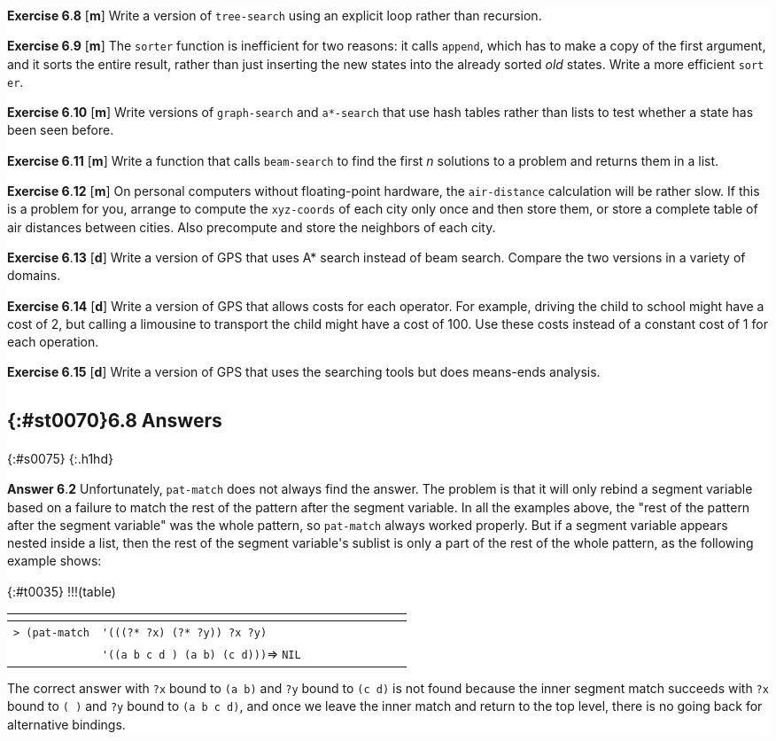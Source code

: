 **Exercise 6**.**8** [**m**] Write a version of `tree-search` using an explicit loop rather than recursion.

**Exercise 6**.**9** [**m**] The `sorter` function is inefficient for two reasons: it calls `append`, which has to make a copy of the first argument, and it sorts the entire result, rather than just inserting the new states into the already sorted *old* states.
Write a more efficient `sorter`.

**Exercise 6**.**10** [**m**] Write versions of `graph-search` and `a*-search` that use hash tables rather than lists to test whether a state has been seen before.

**Exercise 6**.**11** [**m**] Write a function that calls `beam-search` to find the first *n* solutions to a problem and returns them in a list.

**Exercise 6**.**12** [**m**] On personal computers without floating-point hardware, the `air-distance` calculation will be rather slow.
If this is a problem for you, arrange to compute the `xyz-coords` of each city only once and then store them, or store a complete table of air distances between cities.
Also precompute and store the neighbors of each city.

**Exercise 6**.**13** [**d**] Write a version of GPS that uses A* search instead of beam search.
Compare the two versions in a variety of domains.

**Exercise 6**.**14** [**d**] Write a version of GPS that allows costs for each operator.
For example, driving the child to school might have a cost of 2, but calling a limousine to transport the child might have a cost of 100.
Use these costs instead of a constant cost of 1 for each operation.

**Exercise 6**.**15** [**d**] Write a version of GPS that uses the searching tools but does means-ends analysis.

## [ ](#){:#st0070}6.8 Answers
{:#s0075}
{:.h1hd}

**Answer 6**.**2** Unfortunately, `pat-match` does not always find the answer.
The problem is that it will only rebind a segment variable based on a failure to match the rest of the pattern after the segment variable.
In all the examples above, the "rest of the pattern after the segment variable" was the whole pattern, so `pat-match` always worked properly.
But if a segment variable appears nested inside a list, then the rest of the segment variable's sublist is only a part of the rest of the whole pattern, as the following example shows:

[ ](#){:#t0035}
!!!(table)

| []() | | | | | | | | | |
|---|---|---|---|---|---|---|---|---|---|
| `> (pat-match` | `'(((?* ?x) (?* ?y)) ?x ?y)` |
| | `'((a b c d ) (a b) (c d)))`⇒ `NIL` |

The correct answer with `?x` bound to `(a b)` and `?y` bound to `(c d)` is not found because the inner segment match succeeds with `?x` bound to `( )` and `?y` bound to `(a b c d)`, and once we leave the inner match and return to the top level, there is no going back for alternative bindings.

